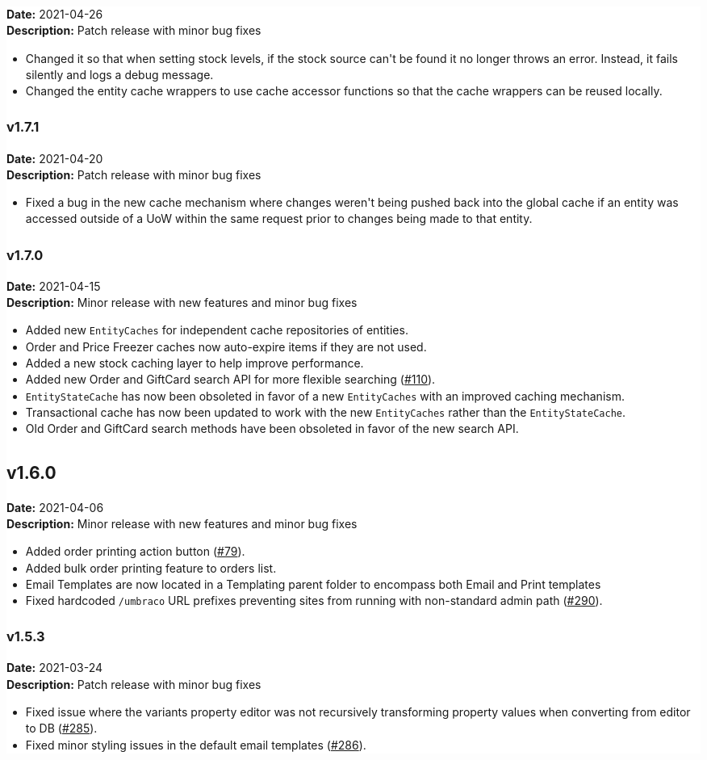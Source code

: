 **Date:** 2021-04-26\
**Description:** Patch release with minor bug fixes

* Changed it so that when setting stock levels, if the stock source can't be found it no longer throws an error. Instead, it fails silently and logs a debug message.
* Changed the entity cache wrappers to use cache accessor functions so that the cache wrappers can be reused locally.

### v1.7.1

**Date:** 2021-04-20\
**Description:** Patch release with minor bug fixes

* Fixed a bug in the new cache mechanism where changes weren't being pushed back into the global cache if an entity was accessed outside of a UoW within the same request prior to changes being made to that entity.

### v1.7.0

**Date:** 2021-04-15\
**Description:** Minor release with new features and minor bug fixes

* Added new `EntityCaches` for independent cache repositories of entities.
* Order and Price Freezer caches now auto-expire items if they are not used.
* Added a new stock caching layer to help improve performance.
* Added new Order and GiftCard search API for more flexible searching ([#110](https://github.com/vendrhub/vendr/issues/110)).
* `EntityStateCache` has now been obsoleted in favor of a new `EntityCaches` with an improved caching mechanism.
* Transactional cache has now been updated to work with the new `EntityCaches` rather than the `EntityStateCache`.
* Old Order and GiftCard search methods have been obsoleted in favor of the new search API.

## v1.6.0

**Date:** 2021-04-06\
**Description:** Minor release with new features and minor bug fixes

* Added order printing action button ([#79](https://github.com/vendrhub/vendr/issues/79)).
* Added bulk order printing feature to orders list.
* Email Templates are now located in a Templating parent folder to encompass both Email and Print templates
* Fixed hardcoded `/umbraco` URL prefixes preventing sites from running with non-standard admin path ([#290](https://github.com/vendrhub/vendr/issues/290)).

### v1.5.3

**Date:** 2021-03-24\
**Description:** Patch release with minor bug fixes

* Fixed issue where the variants property editor was not recursively transforming property values when converting from editor to DB ([#285](https://github.com/vendrhub/vendr/issues/285)).
* Fixed minor styling issues in the default email templates ([#286](https://github.com/vendrhub/vendr/issues/286)).
